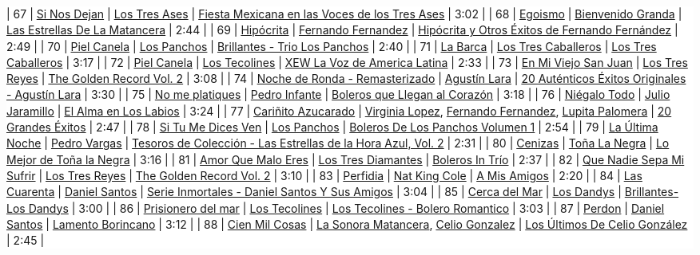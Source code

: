 | 67 | [Si Nos Dejan](https://open.spotify.com/track/4FRFwdjDKCD0of1vLLeCoE) | [Los Tres Ases](https://open.spotify.com/artist/2AvUIlDzLMzaxajDtniU4B) | [Fiesta Mexicana en las Voces de los Tres Ases](https://open.spotify.com/album/2RP4ihLMXbkJJWqVLmnKvC) | 3:02 |
| 68 | [Egoismo](https://open.spotify.com/track/4HSJ26hMQmbWuAA7dhzphB) | [Bienvenido Granda](https://open.spotify.com/artist/4IyPs1rPOAQOnXeqUTjty4) | [Las Estrellas De La Matancera](https://open.spotify.com/album/1NfEP5Vfe1Pvxr6fcshVP1) | 2:44 |
| 69 | [Hipócrita](https://open.spotify.com/track/5YhyWVea591buoQxYS5Fwx) | [Fernando Fernandez](https://open.spotify.com/artist/5c1i7WEYcHjAGxDQMYSWkS) | [Hipócrita y Otros Éxitos de Fernando Fernández](https://open.spotify.com/album/54UtU7kuWdd7kEb6VYl0SX) | 2:49 |
| 70 | [Piel Canela](https://open.spotify.com/track/03TrtnCXvahRxJjwgNUiKZ) | [Los Panchos](https://open.spotify.com/artist/3Ker27Wbb9OcUHGs54JIAz) | [Brillantes \- Trio Los Panchos](https://open.spotify.com/album/1CdWQRBbQ5pf40jL04RGA7) | 2:40 |
| 71 | [La Barca](https://open.spotify.com/track/09rx2OvihPD8lCeC1MKw2p) | [Los Tres Caballeros](https://open.spotify.com/artist/0ou4IrIjMSANpaPTL8lC3F) | [Los Tres Caballeros](https://open.spotify.com/album/23b1jZJyfKP9IZeCcpbjiV) | 3:17 |
| 72 | [Piel Canela](https://open.spotify.com/track/4qLq0mCLaDJ6O4mRXkLdYR) | [Los Tecolines](https://open.spotify.com/artist/3NnhZWS3bdFwcm1GPkzcNv) | [XEW La Voz de America Latina](https://open.spotify.com/album/5qRVnMhV3tMJkiFdyCccVs) | 2:33 |
| 73 | [En Mi Viejo San Juan](https://open.spotify.com/track/60fBitJmPKw266klMQ9hvm) | [Los Tres Reyes](https://open.spotify.com/artist/6QZS9lcGeckgZNy0PN7R7u) | [The Golden Record Vol\. 2](https://open.spotify.com/album/7yNwQGXtWVHxTqdXFf8eLf) | 3:08 |
| 74 | [Noche de Ronda \- Remasterizado](https://open.spotify.com/track/6TZ4ordnW04k8I2Be4vqc8) | [Agustín Lara](https://open.spotify.com/artist/3ihXVyWYDuTBVpEDrr1Lop) | [20 Auténticos Éxitos Originales \- Agustín Lara](https://open.spotify.com/album/6H3uJxjt9N3kjwjwpYOtof) | 3:30 |
| 75 | [No me platiques](https://open.spotify.com/track/3SiHeziFyRUtdBszLZOxjS) | [Pedro Infante](https://open.spotify.com/artist/7y33enVLfDvft6HGNmcxdV) | [Boleros que Llegan al Corazón](https://open.spotify.com/album/3xGsUF5nMd4hvu2tUofyKo) | 3:18 |
| 76 | [Niégalo Todo](https://open.spotify.com/track/1lQ82y5K95hQOfTxnEFTBe) | [Julio Jaramillo](https://open.spotify.com/artist/6HqPNOo6OV9rPbEY7MP9T8) | [El Alma en Los Labios](https://open.spotify.com/album/1qkPIJnQy21i1y8U9reW0z) | 3:24 |
| 77 | [Cariñito Azucarado](https://open.spotify.com/track/5lkyeMF93ozhR2w3yYJgzk) | [Virginia Lopez](https://open.spotify.com/artist/3vEgzbeKwiwMKhpjdJ4xpS), [Fernando Fernandez](https://open.spotify.com/artist/4XNULDOH09sSwKOACGh0Uk), [Lupita Palomera](https://open.spotify.com/artist/1aFfZuSuuFy0o5JFB1PcLf) | [20 Grandes Éxitos](https://open.spotify.com/album/1ljIHA2RiMfQYYNYDRK4D6) | 2:47 |
| 78 | [Si Tu Me Dices Ven](https://open.spotify.com/track/3CRP0njsc6pHq3HyxBOJcV) | [Los Panchos](https://open.spotify.com/artist/3Ker27Wbb9OcUHGs54JIAz) | [Boleros De Los Panchos Volumen 1](https://open.spotify.com/album/1smpWoDzr7OuQxX6hHOocG) | 2:54 |
| 79 | [La Última Noche](https://open.spotify.com/track/5kvSTBAACXEz0RSWUBTTac) | [Pedro Vargas](https://open.spotify.com/artist/1ZsL2cs2MYJKqwkVwdGtOd) | [Tesoros de Colección \- Las Estrellas de la Hora Azul, Vol\. 2](https://open.spotify.com/album/0hGvU70O1EgmXXyB1bhZjK) | 2:31 |
| 80 | [Cenizas](https://open.spotify.com/track/7ocydWFXClDUeXcDzYOAn9) | [Toña La Negra](https://open.spotify.com/artist/2NRvtXR7xPvvJGoWov1YJ3) | [Lo Mejor de Toña la Negra](https://open.spotify.com/album/5UJ3coz4LKvWfaUEOc2mwf) | 3:16 |
| 81 | [Amor Que Malo Eres](https://open.spotify.com/track/3UALUQSEr7cIp3yjnPCMVe) | [Los Tres Diamantes](https://open.spotify.com/artist/1xw1uyV0tzUHU2d850PAH1) | [Boleros In Trío](https://open.spotify.com/album/6Q5WjwqD0rXwSlU5fuw0O7) | 2:37 |
| 82 | [Que Nadie Sepa Mi Sufrir](https://open.spotify.com/track/3V4bMgeel5aUjLPMuDxMN3) | [Los Tres Reyes](https://open.spotify.com/artist/6QZS9lcGeckgZNy0PN7R7u) | [The Golden Record Vol\. 2](https://open.spotify.com/album/7yNwQGXtWVHxTqdXFf8eLf) | 3:10 |
| 83 | [Perfidia](https://open.spotify.com/track/3QQl3tSiEooVLQvC8IT5EE) | [Nat King Cole](https://open.spotify.com/artist/7v4imS0moSyGdXyLgVTIV7) | [A Mis Amigos](https://open.spotify.com/album/5zcIAONlMUtS6U5aSX97bc) | 2:20 |
| 84 | [Las Cuarenta](https://open.spotify.com/track/1RtKzarcBJ0M3SV2B2NgsI) | [Daniel Santos](https://open.spotify.com/artist/5f3xR8vlimLH0pPTuQcjHr) | [Serie Inmortales \- Daniel Santos Y Sus Amigos](https://open.spotify.com/album/62cmgS24ZBUW0xPUbACJpq) | 3:04 |
| 85 | [Cerca del Mar](https://open.spotify.com/track/6hnQVccXurK7ZHJzIyJHNx) | [Los Dandys](https://open.spotify.com/artist/1orbu8WOc4EtKxQsfNNEZK) | [Brillantes\- Los Dandys](https://open.spotify.com/album/7KkgaKrYkx8qdqDTuCA5vp) | 3:00 |
| 86 | [Prisionero del mar](https://open.spotify.com/track/5ugnbcGftW1mFkBgulO065) | [Los Tecolines](https://open.spotify.com/artist/3NnhZWS3bdFwcm1GPkzcNv) | [Los Tecolines \- Bolero Romantico](https://open.spotify.com/album/4EQ17OKhifC7CcFgxA35Bg) | 3:03 |
| 87 | [Perdon](https://open.spotify.com/track/2IsKqcHOJlVJskX7UhILXU) | [Daniel Santos](https://open.spotify.com/artist/6ZBL7tzXJCtsYfHVHozmM2) | [Lamento Borincano](https://open.spotify.com/album/20vzQzOfUlOeKWuGquhhSv) | 3:12 |
| 88 | [Cien Mil Cosas](https://open.spotify.com/track/2r8h4sI14yTfjs8CVGNDP4) | [La Sonora Matancera](https://open.spotify.com/artist/01p7Homi0d4XxZ06f2NYYD), [Celio Gonzalez](https://open.spotify.com/artist/17fQCVwjvlCEIr3T1dLg5y) | [Los Últimos De Celio González](https://open.spotify.com/album/53o3CHCIpAvcNWBMVBSWV8) | 2:45 |